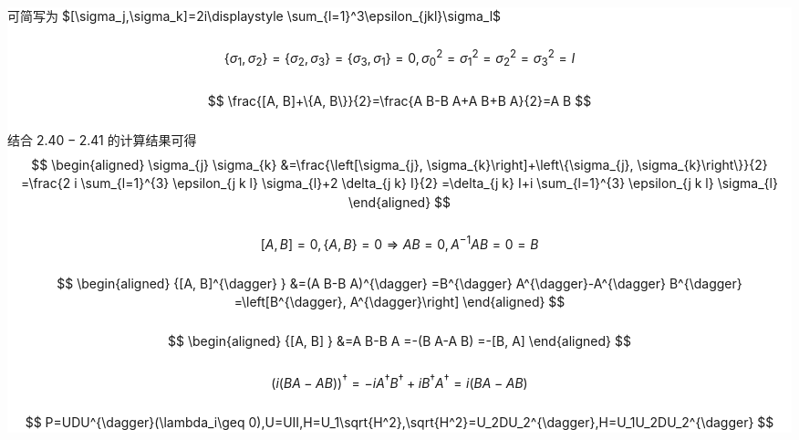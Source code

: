 可简写为 $[\sigma_j,\sigma_k]=2i\displaystyle \sum_{l=1}^3\epsilon_{jkl}\sigma_l$ 

### 

$$
\left\{\sigma_{1}, \sigma_{2}\right\}=\left\{\sigma_{2}, \sigma_{3}\right\}=\left\{\sigma_{3}, \sigma_{1}\right\}=0,\sigma_{0}^{2}=\sigma_{1}^{2}=\sigma_{2}^{2}=\sigma_{3}^{2}=I
$$

### 

$$
\frac{[A, B]+\{A, B\}}{2}=\frac{A B-B A+A B+B A}{2}=A B
$$

### 

结合 $2.40-2.41$ 的计算结果可得
$$
\begin{aligned}
\sigma_{j} \sigma_{k} &=\frac{\left[\sigma_{j}, \sigma_{k}\right]+\left\{\sigma_{j}, \sigma_{k}\right\}}{2} =\frac{2 i \sum_{l=1}^{3} \epsilon_{j k l} \sigma_{l}+2 \delta_{j k} I}{2} =\delta_{j k} I+i \sum_{l=1}^{3} \epsilon_{j k l} \sigma_{l}
\end{aligned}
$$

### 

$$
[A, B]=0,\{A, B\}=0 \Longrightarrow  A B=0,A^{-1}AB=0=B
$$

### 

$$
\begin{aligned}
{[A, B]^{\dagger} } &=(A B-B A)^{\dagger} =B^{\dagger} A^{\dagger}-A^{\dagger} B^{\dagger} =\left[B^{\dagger}, A^{\dagger}\right]
\end{aligned}
$$

### 

$$
\begin{aligned}
{[A, B] } &=A B-B A =-(B A-A B) =-[B, A]
\end{aligned}
$$

### 

$$
(i(BA-AB))^{\dagger}=-iA^{\dagger}B^{\dagger}+iB^{\dagger}A^{\dagger}=i(BA-AB)
$$

### 

$$
P=UDU^{\dagger}(\lambda_i\geq 0),U=UII,H=U_1\sqrt{H^2},\sqrt{H^2}=U_2DU_2^{\dagger},H=U_1U_2DU_2^{\dagger}
$$
